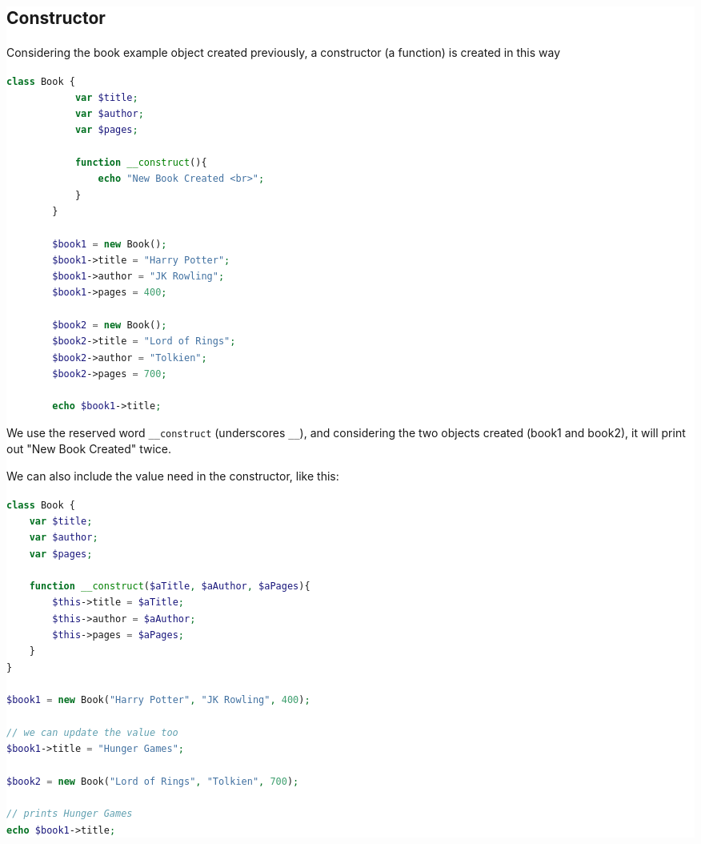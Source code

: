 ## Constructor

Considering the book example object created previously, a constructor (a function) is created in this way

```php
class Book {
            var $title;
            var $author;
            var $pages;

            function __construct(){
                echo "New Book Created <br>";
            }
        }

        $book1 = new Book();
        $book1->title = "Harry Potter";
        $book1->author = "JK Rowling";
        $book1->pages = 400;

        $book2 = new Book();
        $book2->title = "Lord of Rings";
        $book2->author = "Tolkien";
        $book2->pages = 700;

        echo $book1->title;
```

We use the reserved word `__construct` (underscores `__`), and considering the two objects created (book1 and book2), it will print out "New Book Created" twice.

We can also include the value need in the constructor, like this:

```php
class Book {
    var $title;
    var $author;
    var $pages;

    function __construct($aTitle, $aAuthor, $aPages){
        $this->title = $aTitle;
        $this->author = $aAuthor;
        $this->pages = $aPages;
    }
}

$book1 = new Book("Harry Potter", "JK Rowling", 400);

// we can update the value too
$book1->title = "Hunger Games";

$book2 = new Book("Lord of Rings", "Tolkien", 700);

// prints Hunger Games
echo $book1->title;
```
